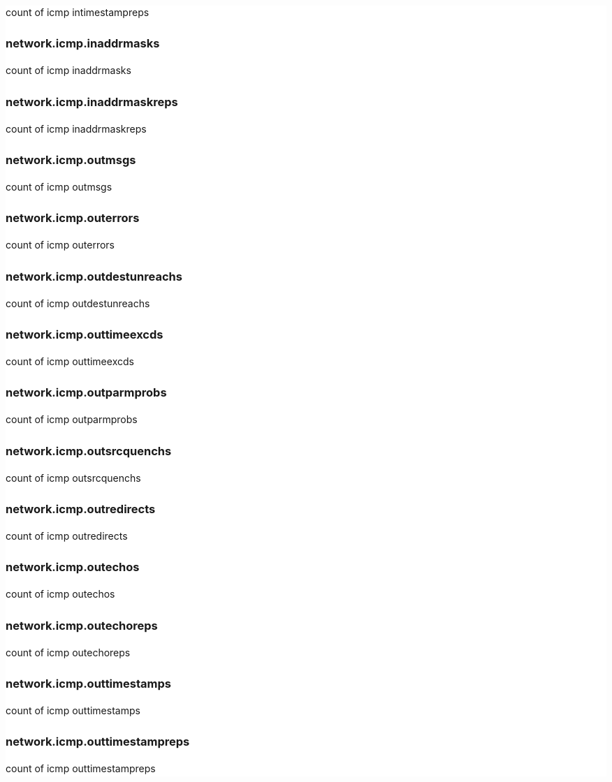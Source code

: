 count of icmp intimestampreps

### network.icmp.inaddrmasks

count of icmp inaddrmasks

### network.icmp.inaddrmaskreps

count of icmp inaddrmaskreps

### network.icmp.outmsgs

count of icmp outmsgs

### network.icmp.outerrors

count of icmp outerrors

### network.icmp.outdestunreachs

count of icmp outdestunreachs

### network.icmp.outtimeexcds

count of icmp outtimeexcds

### network.icmp.outparmprobs

count of icmp outparmprobs

### network.icmp.outsrcquenchs

count of icmp outsrcquenchs

### network.icmp.outredirects

count of icmp outredirects

### network.icmp.outechos

count of icmp outechos

### network.icmp.outechoreps

count of icmp outechoreps

### network.icmp.outtimestamps

count of icmp outtimestamps

### network.icmp.outtimestampreps

count of icmp outtimestampreps
